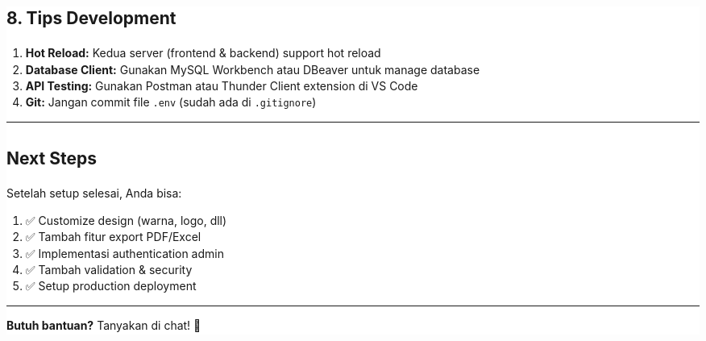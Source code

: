 
## 8. Tips Development

1. **Hot Reload:** Kedua server (frontend & backend) support hot reload
2. **Database Client:** Gunakan MySQL Workbench atau DBeaver untuk manage database
3. **API Testing:** Gunakan Postman atau Thunder Client extension di VS Code
4. **Git:** Jangan commit file `.env` (sudah ada di `.gitignore`)

---

## Next Steps

Setelah setup selesai, Anda bisa:
1. ✅ Customize design (warna, logo, dll)
2. ✅ Tambah fitur export PDF/Excel
3. ✅ Implementasi authentication admin
4. ✅ Tambah validation & security
5. ✅ Setup production deployment

---

**Butuh bantuan?** Tanyakan di chat! 🚀
